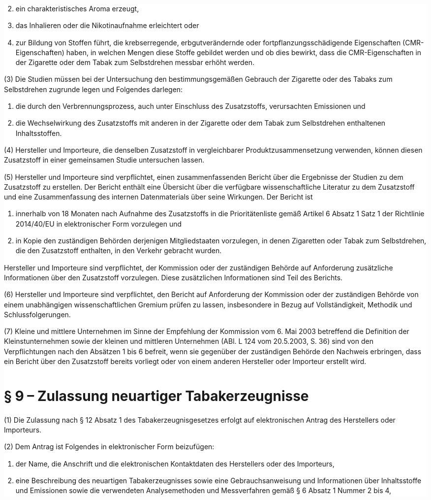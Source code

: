 2. ein charakteristisches Aroma erzeugt,

3. das Inhalieren oder die Nikotinaufnahme erleichtert oder

4. zur Bildung von Stoffen führt, die krebserregende, erbgutverändernde oder fortpflanzungsschädigende Eigenschaften (CMR-Eigenschaften) haben, in welchen Mengen diese Stoffe gebildet werden und ob dies bewirkt, dass die CMR-Eigenschaften in der Zigarette oder dem Tabak zum Selbstdrehen messbar erhöht werden.

(3) Die Studien müssen bei der Untersuchung den bestimmungsgemäßen Gebrauch der Zigarette oder des Tabaks zum Selbstdrehen zugrunde legen und Folgendes darlegen:

1. die durch den Verbrennungsprozess, auch unter Einschluss des Zusatzstoffs, verursachten Emissionen und

2. die Wechselwirkung des Zusatzstoffs mit anderen in der Zigarette oder dem Tabak zum Selbstdrehen enthaltenen Inhaltsstoffen.

(4) Hersteller und Importeure, die denselben Zusatzstoff in vergleichbarer Produktzusammensetzung verwenden, können diesen Zusatzstoff in einer gemeinsamen Studie untersuchen lassen.

(5) Hersteller und Importeure sind verpflichtet, einen zusammenfassenden Bericht über die Ergebnisse der Studien zu dem Zusatzstoff zu erstellen. Der Bericht enthält eine Übersicht über die verfügbare wissenschaftliche Literatur zu dem Zusatzstoff und eine Zusammenfassung des internen Datenmaterials über seine Wirkungen. Der Bericht ist

1. innerhalb von 18 Monaten nach Aufnahme des Zusatzstoffs in die Prioritätenliste gemäß Artikel 6 Absatz 1 Satz 1 der Richtlinie 2014/40/EU in elektronischer Form vorzulegen und

2. in Kopie den zuständigen Behörden derjenigen Mitgliedstaaten vorzulegen, in denen Zigaretten oder Tabak zum Selbstdrehen, die den Zusatzstoff enthalten, in den Verkehr gebracht wurden.

Hersteller und Importeure sind verpflichtet, der Kommission oder der zuständigen Behörde auf Anforderung zusätzliche Informationen über den Zusatzstoff vorzulegen. Diese zusätzlichen Informationen sind Teil des Berichts.

(6) Hersteller und Importeure sind verpflichtet, den Bericht auf Anforderung der Kommission oder der zuständigen Behörde von einem unabhängigen wissenschaftlichen Gremium prüfen zu lassen, insbesondere in Bezug auf Vollständigkeit, Methodik und Schlussfolgerungen.

(7) Kleine und mittlere Unternehmen im Sinne der Empfehlung der Kommission vom 6. Mai 2003 betreffend die Definition der Kleinstunternehmen sowie der kleinen und mittleren Unternehmen (ABl. L 124 vom 20.5.2003, S. 36) sind von den Verpflichtungen nach den Absätzen 1 bis 6 befreit, wenn sie gegenüber der zuständigen Behörde den Nachweis erbringen, dass ein Bericht über den Zusatzstoff bereits vorliegt oder von einem anderen Hersteller oder Importeur erstellt wird.

# § 9 – Zulassung neuartiger Tabakerzeugnisse

(1) Die Zulassung nach § 12 Absatz 1 des Tabakerzeugnisgesetzes erfolgt auf elektronischen Antrag des Herstellers oder Importeurs.

(2) Dem Antrag ist Folgendes in elektronischer Form beizufügen:

1. der Name, die Anschrift und die elektronischen Kontaktdaten des Herstellers oder des Importeurs,

2. eine Beschreibung des neuartigen Tabakerzeugnisses sowie eine Gebrauchsanweisung und Informationen über Inhaltsstoffe und Emissionen sowie die verwendeten Analysemethoden und Messverfahren gemäß § 6 Absatz 1 Nummer 2 bis 4,
